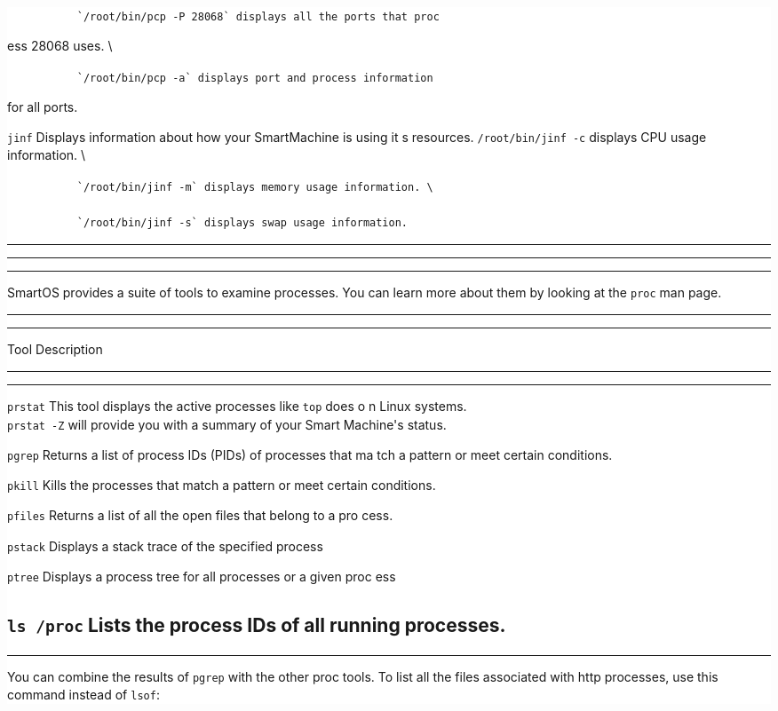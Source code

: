                `/root/bin/pcp -P 28068` displays all the ports that proc
ess 28068 uses. \

               `/root/bin/pcp -a` displays port and process information
for all ports.

  `jinf`    Displays information about how your SmartMachine is using it
s resources.   `/root/bin/jinf -c` displays CPU usage information. \

               `/root/bin/jinf -m` displays memory usage information. \

               `/root/bin/jinf -s` displays swap usage information.
  ----------------------------------------------------------------------
------------------------------------------------------------------------
-------------------

</div>

SmartOS provides a suite of tools to examine processes. You can learn
more about them by looking at the `proc` man page.

<div class="table-wrap">

  ----------------------------------------------------------------------
-------------------------------------------
  Tool         Description
  ------------ ---------------------------------------------------------
-------------------------------------------
  `prstat`     This tool displays the active processes like `top` does o
n Linux systems. \
               `prstat -Z` will provide you with a summary of your Smart
Machine's status.

  `pgrep`      Returns a list of process IDs (PIDs) of processes that ma
tch a pattern or meet certain conditions.

  `pkill`      Kills the processes that match a pattern or meet certain
conditions.

  `pfiles`     Returns a list of all the open files that belong to a pro
cess.

  `pstack`     Displays a stack trace of the specified process

  `ptree`      Displays a process tree for all processes or a given proc
ess

  `ls /proc`   Lists the process IDs of all running processes.
  ----------------------------------------------------------------------
-------------------------------------------

</div>

You can combine the results of `pgrep` with the other proc tools. To
list all the files associated with http processes, use this command
instead of `lsof`:
